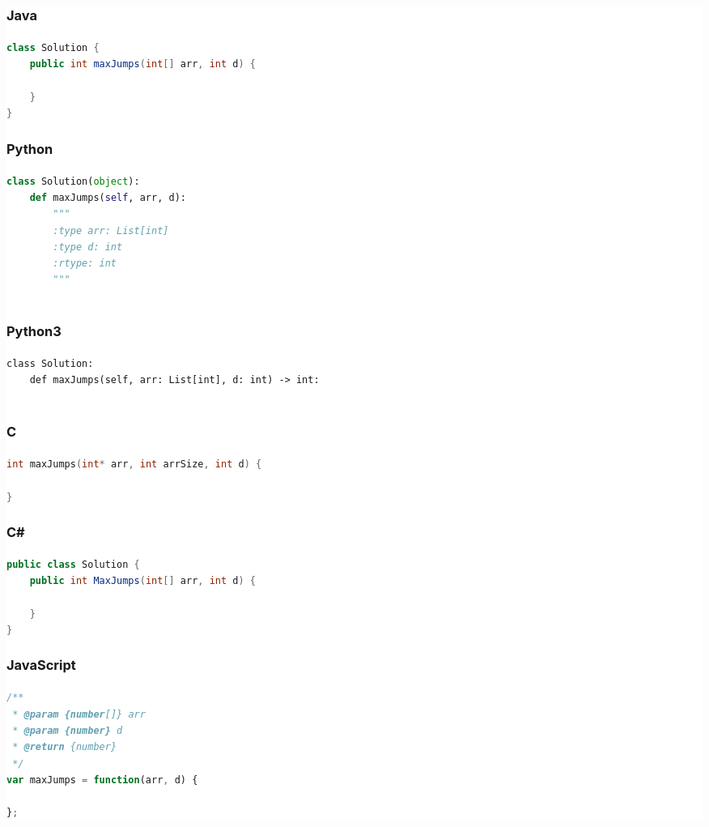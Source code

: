 ### Java

```java
class Solution {
    public int maxJumps(int[] arr, int d) {
        
    }
}
```

### Python

```python
class Solution(object):
    def maxJumps(self, arr, d):
        """
        :type arr: List[int]
        :type d: int
        :rtype: int
        """
        
```

### Python3

```python3
class Solution:
    def maxJumps(self, arr: List[int], d: int) -> int:
        
```

### C

```c
int maxJumps(int* arr, int arrSize, int d) {
    
}
```

### C#

```csharp
public class Solution {
    public int MaxJumps(int[] arr, int d) {
        
    }
}
```

### JavaScript

```javascript
/**
 * @param {number[]} arr
 * @param {number} d
 * @return {number}
 */
var maxJumps = function(arr, d) {
    
};
```
